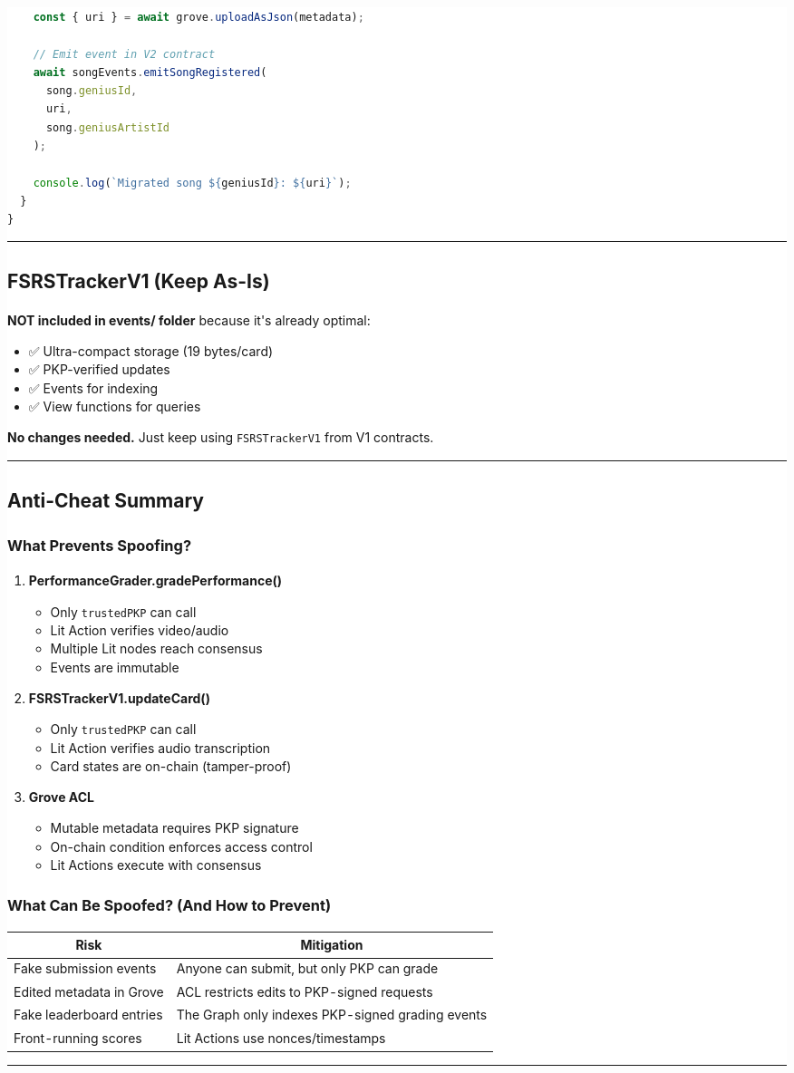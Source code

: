 ```typescript
    const { uri } = await grove.uploadAsJson(metadata);

    // Emit event in V2 contract
    await songEvents.emitSongRegistered(
      song.geniusId,
      uri,
      song.geniusArtistId
    );

    console.log(`Migrated song ${geniusId}: ${uri}`);
  }
}
```

---

## FSRSTrackerV1 (Keep As-Is)

**NOT included in events/ folder** because it's already optimal:
- ✅ Ultra-compact storage (19 bytes/card)
- ✅ PKP-verified updates
- ✅ Events for indexing
- ✅ View functions for queries

**No changes needed.** Just keep using `FSRSTrackerV1` from V1 contracts.

---

## Anti-Cheat Summary

### What Prevents Spoofing?

1. **PerformanceGrader.gradePerformance()**
   - Only `trustedPKP` can call
   - Lit Action verifies video/audio
   - Multiple Lit nodes reach consensus
   - Events are immutable

2. **FSRSTrackerV1.updateCard()**
   - Only `trustedPKP` can call
   - Lit Action verifies audio transcription
   - Card states are on-chain (tamper-proof)

3. **Grove ACL**
   - Mutable metadata requires PKP signature
   - On-chain condition enforces access control
   - Lit Actions execute with consensus

### What Can Be Spoofed? (And How to Prevent)

| Risk | Mitigation |
|------|------------|
| Fake submission events | Anyone can submit, but only PKP can grade |
| Edited metadata in Grove | ACL restricts edits to PKP-signed requests |
| Fake leaderboard entries | The Graph only indexes PKP-signed grading events |
| Front-running scores | Lit Actions use nonces/timestamps |

---